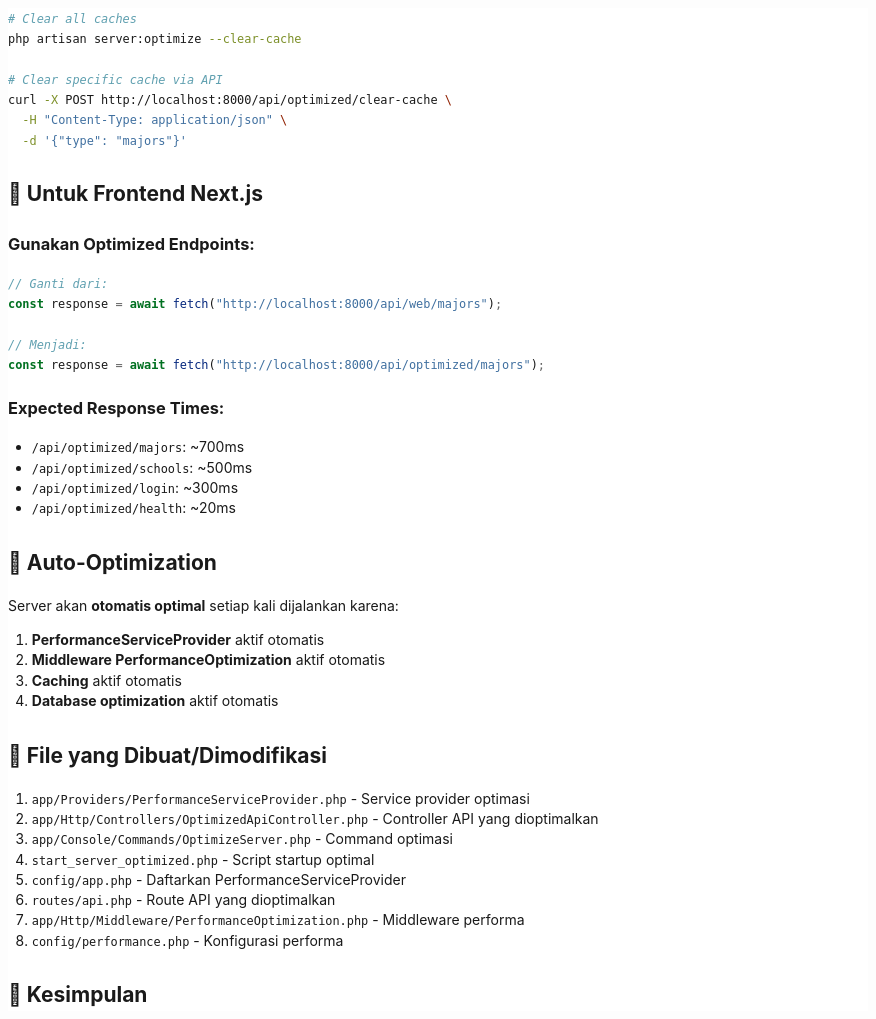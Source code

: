```bash
# Clear all caches
php artisan server:optimize --clear-cache

# Clear specific cache via API
curl -X POST http://localhost:8000/api/optimized/clear-cache \
  -H "Content-Type: application/json" \
  -d '{"type": "majors"}'
```

## 🎯 **Untuk Frontend Next.js**

### **Gunakan Optimized Endpoints:**

```javascript
// Ganti dari:
const response = await fetch("http://localhost:8000/api/web/majors");

// Menjadi:
const response = await fetch("http://localhost:8000/api/optimized/majors");
```

### **Expected Response Times:**

-   `/api/optimized/majors`: ~700ms
-   `/api/optimized/schools`: ~500ms
-   `/api/optimized/login`: ~300ms
-   `/api/optimized/health`: ~20ms

## 🔄 **Auto-Optimization**

Server akan **otomatis optimal** setiap kali dijalankan karena:

1. **PerformanceServiceProvider** aktif otomatis
2. **Middleware PerformanceOptimization** aktif otomatis
3. **Caching** aktif otomatis
4. **Database optimization** aktif otomatis

## 📁 **File yang Dibuat/Dimodifikasi**

1. `app/Providers/PerformanceServiceProvider.php` - Service provider optimasi
2. `app/Http/Controllers/OptimizedApiController.php` - Controller API yang dioptimalkan
3. `app/Console/Commands/OptimizeServer.php` - Command optimasi
4. `start_server_optimized.php` - Script startup optimal
5. `config/app.php` - Daftarkan PerformanceServiceProvider
6. `routes/api.php` - Route API yang dioptimalkan
7. `app/Http/Middleware/PerformanceOptimization.php` - Middleware performa
8. `config/performance.php` - Konfigurasi performa

## 🎉 **Kesimpulan**
